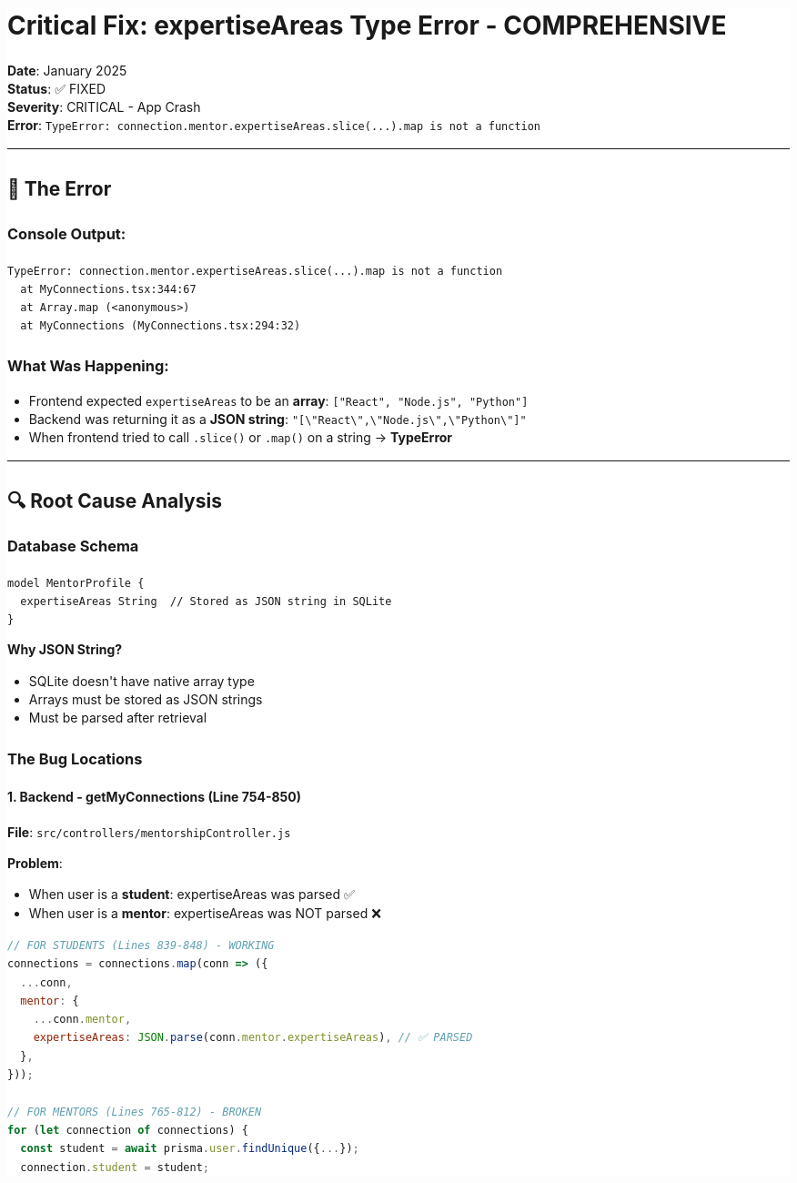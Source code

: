 # Critical Fix: expertiseAreas Type Error - COMPREHENSIVE

**Date**: January 2025  
**Status**: ✅ FIXED  
**Severity**: CRITICAL - App Crash  
**Error**: `TypeError: connection.mentor.expertiseAreas.slice(...).map is not a function`

---

## 🔴 The Error

### Console Output:
```
TypeError: connection.mentor.expertiseAreas.slice(...).map is not a function
  at MyConnections.tsx:344:67
  at Array.map (<anonymous>)
  at MyConnections (MyConnections.tsx:294:32)
```

### What Was Happening:
- Frontend expected `expertiseAreas` to be an **array**: `["React", "Node.js", "Python"]`
- Backend was returning it as a **JSON string**: `"[\"React\",\"Node.js\",\"Python\"]"`
- When frontend tried to call `.slice()` or `.map()` on a string → **TypeError**

---

## 🔍 Root Cause Analysis

### Database Schema
```prisma
model MentorProfile {
  expertiseAreas String  // Stored as JSON string in SQLite
}
```

**Why JSON String?**
- SQLite doesn't have native array type
- Arrays must be stored as JSON strings
- Must be parsed after retrieval

### The Bug Locations

#### 1. **Backend - getMyConnections** (Line 754-850)
**File**: `src/controllers/mentorshipController.js`

**Problem**:
- When user is a **student**: expertiseAreas was parsed ✅
- When user is a **mentor**: expertiseAreas was NOT parsed ❌

```javascript
// FOR STUDENTS (Lines 839-848) - WORKING
connections = connections.map(conn => ({
  ...conn,
  mentor: {
    ...conn.mentor,
    expertiseAreas: JSON.parse(conn.mentor.expertiseAreas), // ✅ PARSED
  },
}));

// FOR MENTORS (Lines 765-812) - BROKEN
for (let connection of connections) {
  const student = await prisma.user.findUnique({...});
  connection.student = student;
```